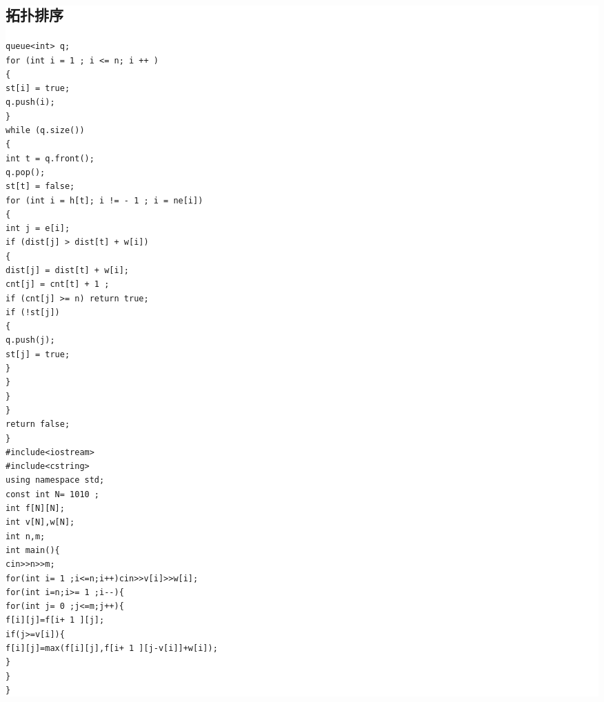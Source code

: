 ## 拓扑排序

```
queue<int> q;
for (int i = 1 ; i <= n; i ++ )
{
st[i] = true;
q.push(i);
}
while (q.size())
{
int t = q.front();
q.pop();
st[t] = false;
for (int i = h[t]; i != - 1 ; i = ne[i])
{
int j = e[i];
if (dist[j] > dist[t] + w[i])
{
dist[j] = dist[t] + w[i];
cnt[j] = cnt[t] + 1 ;
if (cnt[j] >= n) return true;
if (!st[j])
{
q.push(j);
st[j] = true;
}
}
}
}
return false;
}
#include<iostream>
#include<cstring>
using namespace std;
const int N= 1010 ;
int f[N][N];
int v[N],w[N];
int n,m;
int main(){
cin>>n>>m;
for(int i= 1 ;i<=n;i++)cin>>v[i]>>w[i];
for(int i=n;i>= 1 ;i--){
for(int j= 0 ;j<=m;j++){
f[i][j]=f[i+ 1 ][j];
if(j>=v[i]){
f[i][j]=max(f[i][j],f[i+ 1 ][j-v[i]]+w[i]);
}
}
}
```

